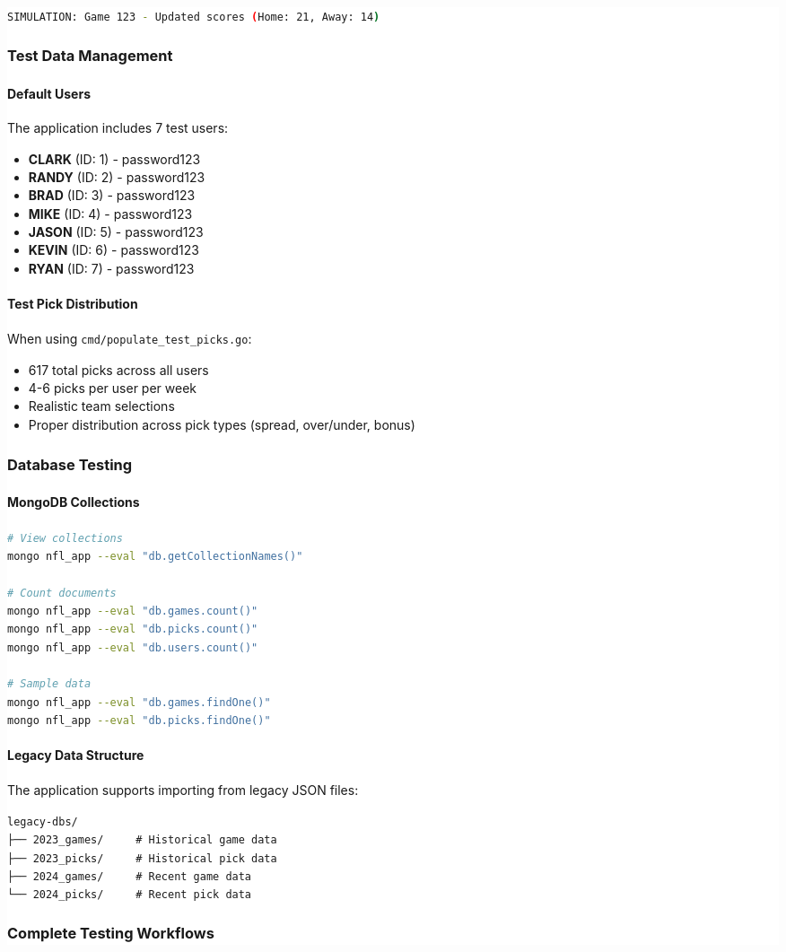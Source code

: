 ```bash
SIMULATION: Game 123 - Updated scores (Home: 21, Away: 14)
```

### Test Data Management

#### Default Users
The application includes 7 test users:
- **CLARK** (ID: 1) - password123
- **RANDY** (ID: 2) - password123
- **BRAD** (ID: 3) - password123
- **MIKE** (ID: 4) - password123
- **JASON** (ID: 5) - password123
- **KEVIN** (ID: 6) - password123
- **RYAN** (ID: 7) - password123

#### Test Pick Distribution
When using `cmd/populate_test_picks.go`:
- 617 total picks across all users
- 4-6 picks per user per week
- Realistic team selections
- Proper distribution across pick types (spread, over/under, bonus)

### Database Testing

#### MongoDB Collections
```bash
# View collections
mongo nfl_app --eval "db.getCollectionNames()"

# Count documents
mongo nfl_app --eval "db.games.count()"
mongo nfl_app --eval "db.picks.count()"
mongo nfl_app --eval "db.users.count()"

# Sample data
mongo nfl_app --eval "db.games.findOne()"
mongo nfl_app --eval "db.picks.findOne()"
```

#### Legacy Data Structure
The application supports importing from legacy JSON files:
```
legacy-dbs/
├── 2023_games/     # Historical game data
├── 2023_picks/     # Historical pick data
├── 2024_games/     # Recent game data
└── 2024_picks/     # Recent pick data
```

### Complete Testing Workflows
